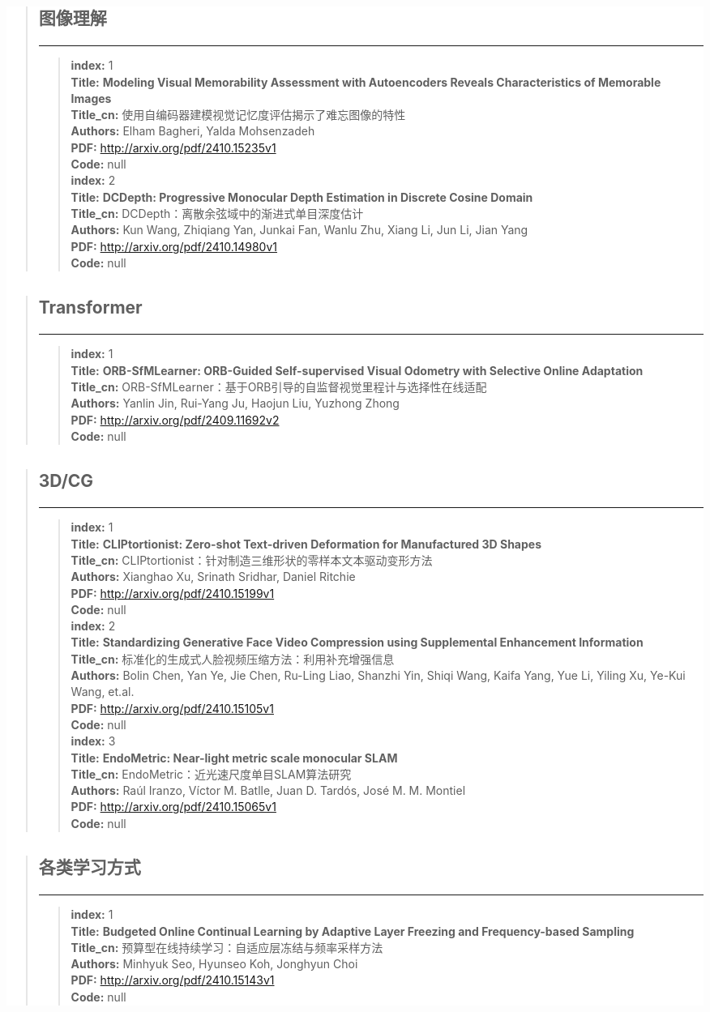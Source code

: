 >## **图像理解**
>---
>>**index:** 1<br />
**Title:** **Modeling Visual Memorability Assessment with Autoencoders Reveals   Characteristics of Memorable Images**<br />
**Title_cn:** 使用自编码器建模视觉记忆度评估揭示了难忘图像的特性<br />
**Authors:** Elham Bagheri, Yalda Mohsenzadeh<br />
**PDF:** <http://arxiv.org/pdf/2410.15235v1><br />
**Code:** null<br />
>>**index:** 2<br />
**Title:** **DCDepth: Progressive Monocular Depth Estimation in Discrete Cosine   Domain**<br />
**Title_cn:** DCDepth：离散余弦域中的渐进式单目深度估计<br />
**Authors:** Kun Wang, Zhiqiang Yan, Junkai Fan, Wanlu Zhu, Xiang Li, Jun Li, Jian Yang<br />
**PDF:** <http://arxiv.org/pdf/2410.14980v1><br />
**Code:** null<br />

>## **Transformer**
>---
>>**index:** 1<br />
**Title:** **ORB-SfMLearner: ORB-Guided Self-supervised Visual Odometry with   Selective Online Adaptation**<br />
**Title_cn:** ORB-SfMLearner：基于ORB引导的自监督视觉里程计与选择性在线适配<br />
**Authors:** Yanlin Jin, Rui-Yang Ju, Haojun Liu, Yuzhong Zhong<br />
**PDF:** <http://arxiv.org/pdf/2409.11692v2><br />
**Code:** null<br />

>## **3D/CG**
>---
>>**index:** 1<br />
**Title:** **CLIPtortionist: Zero-shot Text-driven Deformation for Manufactured 3D   Shapes**<br />
**Title_cn:** CLIPtortionist：针对制造三维形状的零样本文本驱动变形方法<br />
**Authors:** Xianghao Xu, Srinath Sridhar, Daniel Ritchie<br />
**PDF:** <http://arxiv.org/pdf/2410.15199v1><br />
**Code:** null<br />
>>**index:** 2<br />
**Title:** **Standardizing Generative Face Video Compression using Supplemental   Enhancement Information**<br />
**Title_cn:** 标准化的生成式人脸视频压缩方法：利用补充增强信息<br />
**Authors:** Bolin Chen, Yan Ye, Jie Chen, Ru-Ling Liao, Shanzhi Yin, Shiqi Wang, Kaifa Yang, Yue Li, Yiling Xu, Ye-Kui Wang, et.al.<br />
**PDF:** <http://arxiv.org/pdf/2410.15105v1><br />
**Code:** null<br />
>>**index:** 3<br />
**Title:** **EndoMetric: Near-light metric scale monocular SLAM**<br />
**Title_cn:** EndoMetric：近光速尺度单目SLAM算法研究<br />
**Authors:** Raúl Iranzo, Víctor M. Batlle, Juan D. Tardós, José M. M. Montiel<br />
**PDF:** <http://arxiv.org/pdf/2410.15065v1><br />
**Code:** null<br />

>## **各类学习方式**
>---
>>**index:** 1<br />
**Title:** **Budgeted Online Continual Learning by Adaptive Layer Freezing and   Frequency-based Sampling**<br />
**Title_cn:** 预算型在线持续学习：自适应层冻结与频率采样方法<br />
**Authors:** Minhyuk Seo, Hyunseo Koh, Jonghyun Choi<br />
**PDF:** <http://arxiv.org/pdf/2410.15143v1><br />
**Code:** null<br />
